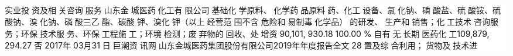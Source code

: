 实业投
资及相
关咨询
服务
山东金
城医药
化工有
限公司
基础化
学原料、
化学药
品原料
药、化工
设备、氯
化钠、磷
酸盐、硫
酸铵、硫
酸钠、溴
化钠、磷
酸三乙
酯、碳酸
钾、溴化
钾（以上
经营范
围不含
危险和
易制毒
化学品）
的研发、
生产和
销售；化
工技术
咨询服
务；环保
技术服
务、环保
工程施
工；环境
检测；废
弃物的
回收、处
增资
90,101,
930.18
100.00
%
自有
无
长期
医药化
工109,879,
294.27
否
2017年
03月31
日
巨潮资
讯网
山东金城医药集团股份有限公司2019年年度报告全文
28
置及综
合利用；
货物及
技术进